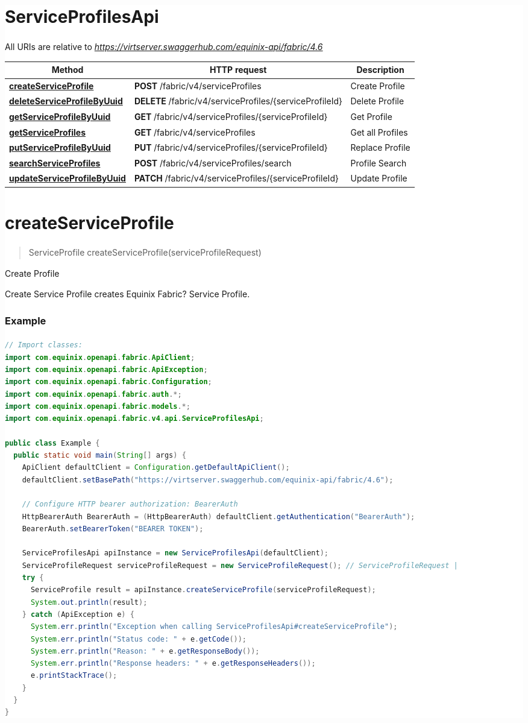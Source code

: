 # ServiceProfilesApi

All URIs are relative to *https://virtserver.swaggerhub.com/equinix-api/fabric/4.6*

| Method | HTTP request | Description |
|------------- | ------------- | -------------|
| [**createServiceProfile**](ServiceProfilesApi.md#createServiceProfile) | **POST** /fabric/v4/serviceProfiles | Create Profile |
| [**deleteServiceProfileByUuid**](ServiceProfilesApi.md#deleteServiceProfileByUuid) | **DELETE** /fabric/v4/serviceProfiles/{serviceProfileId} | Delete Profile |
| [**getServiceProfileByUuid**](ServiceProfilesApi.md#getServiceProfileByUuid) | **GET** /fabric/v4/serviceProfiles/{serviceProfileId} | Get Profile |
| [**getServiceProfiles**](ServiceProfilesApi.md#getServiceProfiles) | **GET** /fabric/v4/serviceProfiles | Get all Profiles |
| [**putServiceProfileByUuid**](ServiceProfilesApi.md#putServiceProfileByUuid) | **PUT** /fabric/v4/serviceProfiles/{serviceProfileId} | Replace Profile |
| [**searchServiceProfiles**](ServiceProfilesApi.md#searchServiceProfiles) | **POST** /fabric/v4/serviceProfiles/search | Profile Search |
| [**updateServiceProfileByUuid**](ServiceProfilesApi.md#updateServiceProfileByUuid) | **PATCH** /fabric/v4/serviceProfiles/{serviceProfileId} | Update Profile |


<a name="createServiceProfile"></a>
# **createServiceProfile**
> ServiceProfile createServiceProfile(serviceProfileRequest)

Create Profile

Create Service Profile creates Equinix Fabric? Service Profile.

### Example
```java
// Import classes:
import com.equinix.openapi.fabric.ApiClient;
import com.equinix.openapi.fabric.ApiException;
import com.equinix.openapi.fabric.Configuration;
import com.equinix.openapi.fabric.auth.*;
import com.equinix.openapi.fabric.models.*;
import com.equinix.openapi.fabric.v4.api.ServiceProfilesApi;

public class Example {
  public static void main(String[] args) {
    ApiClient defaultClient = Configuration.getDefaultApiClient();
    defaultClient.setBasePath("https://virtserver.swaggerhub.com/equinix-api/fabric/4.6");
    
    // Configure HTTP bearer authorization: BearerAuth
    HttpBearerAuth BearerAuth = (HttpBearerAuth) defaultClient.getAuthentication("BearerAuth");
    BearerAuth.setBearerToken("BEARER TOKEN");

    ServiceProfilesApi apiInstance = new ServiceProfilesApi(defaultClient);
    ServiceProfileRequest serviceProfileRequest = new ServiceProfileRequest(); // ServiceProfileRequest | 
    try {
      ServiceProfile result = apiInstance.createServiceProfile(serviceProfileRequest);
      System.out.println(result);
    } catch (ApiException e) {
      System.err.println("Exception when calling ServiceProfilesApi#createServiceProfile");
      System.err.println("Status code: " + e.getCode());
      System.err.println("Reason: " + e.getResponseBody());
      System.err.println("Response headers: " + e.getResponseHeaders());
      e.printStackTrace();
    }
  }
}
```
